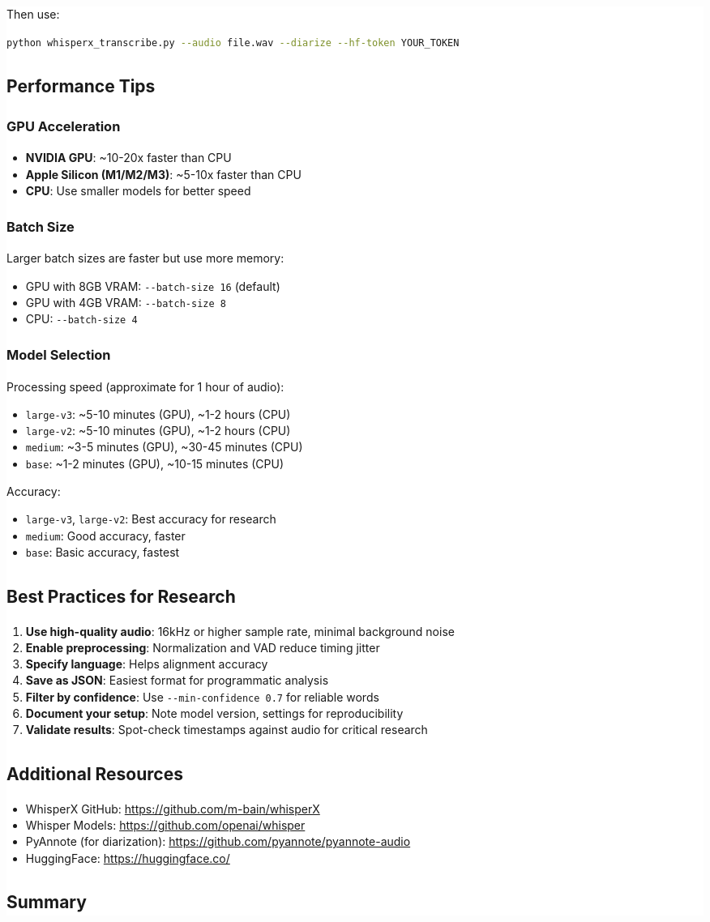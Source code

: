 Then use:
```bash
python whisperx_transcribe.py --audio file.wav --diarize --hf-token YOUR_TOKEN
```

## Performance Tips

### GPU Acceleration

- **NVIDIA GPU**: ~10-20x faster than CPU
- **Apple Silicon (M1/M2/M3)**: ~5-10x faster than CPU
- **CPU**: Use smaller models for better speed

### Batch Size

Larger batch sizes are faster but use more memory:
- GPU with 8GB VRAM: `--batch-size 16` (default)
- GPU with 4GB VRAM: `--batch-size 8`
- CPU: `--batch-size 4`

### Model Selection

Processing speed (approximate for 1 hour of audio):
- `large-v3`: ~5-10 minutes (GPU), ~1-2 hours (CPU)
- `large-v2`: ~5-10 minutes (GPU), ~1-2 hours (CPU)
- `medium`: ~3-5 minutes (GPU), ~30-45 minutes (CPU)
- `base`: ~1-2 minutes (GPU), ~10-15 minutes (CPU)

Accuracy:
- `large-v3`, `large-v2`: Best accuracy for research
- `medium`: Good accuracy, faster
- `base`: Basic accuracy, fastest

## Best Practices for Research

1. **Use high-quality audio**: 16kHz or higher sample rate, minimal background noise
2. **Enable preprocessing**: Normalization and VAD reduce timing jitter
3. **Specify language**: Helps alignment accuracy
4. **Save as JSON**: Easiest format for programmatic analysis
5. **Filter by confidence**: Use `--min-confidence 0.7` for reliable words
6. **Document your setup**: Note model version, settings for reproducibility
7. **Validate results**: Spot-check timestamps against audio for critical research

## Additional Resources

- WhisperX GitHub: https://github.com/m-bain/whisperX
- Whisper Models: https://github.com/openai/whisper
- PyAnnote (for diarization): https://github.com/pyannote/pyannote-audio
- HuggingFace: https://huggingface.co/

## Summary
